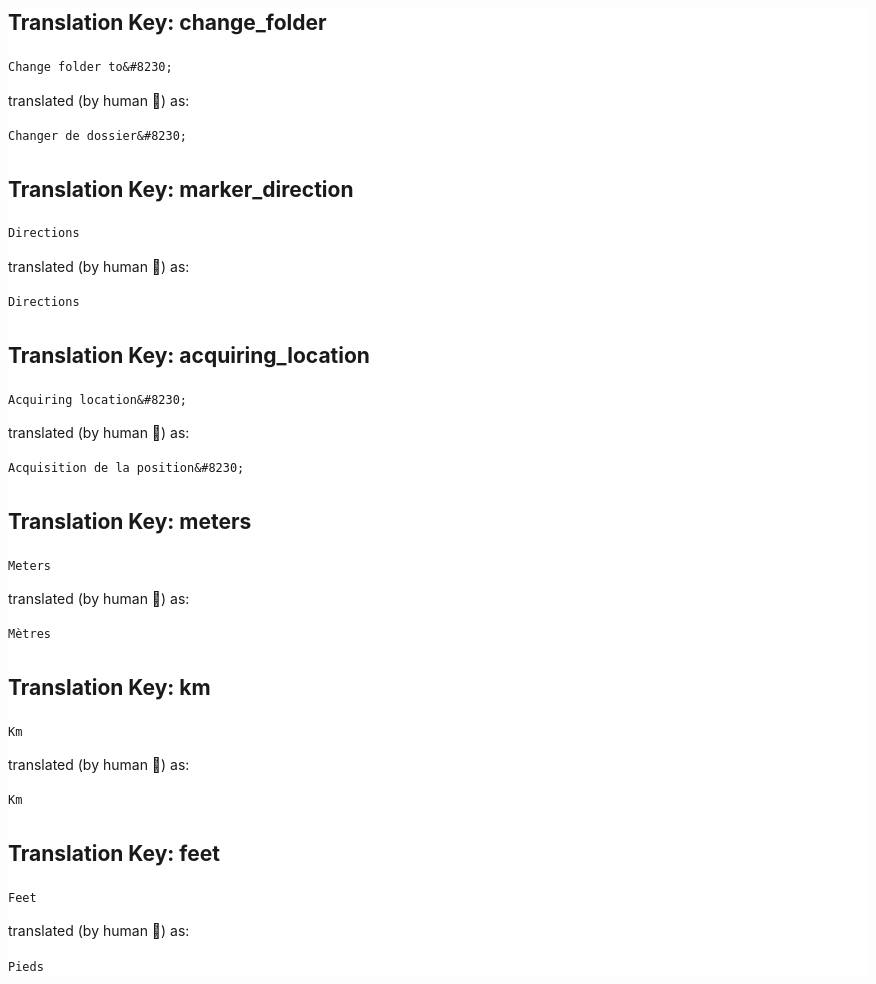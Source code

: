 
## Translation Key: change_folder
```
Change folder to&#8230;
```
translated (by human 👀) as:
```
Changer de dossier&#8230;
```


## Translation Key: marker_direction
```
Directions
```
translated (by human 👀) as:
```
Directions
```


## Translation Key: acquiring_location
```
Acquiring location&#8230;
```
translated (by human 👀) as:
```
Acquisition de la position&#8230;
```


## Translation Key: meters
```
Meters
```
translated (by human 👀) as:
```
Mètres
```


## Translation Key: km
```
Km
```
translated (by human 👀) as:
```
Km
```


## Translation Key: feet
```
Feet
```
translated (by human 👀) as:
```
Pieds
```
